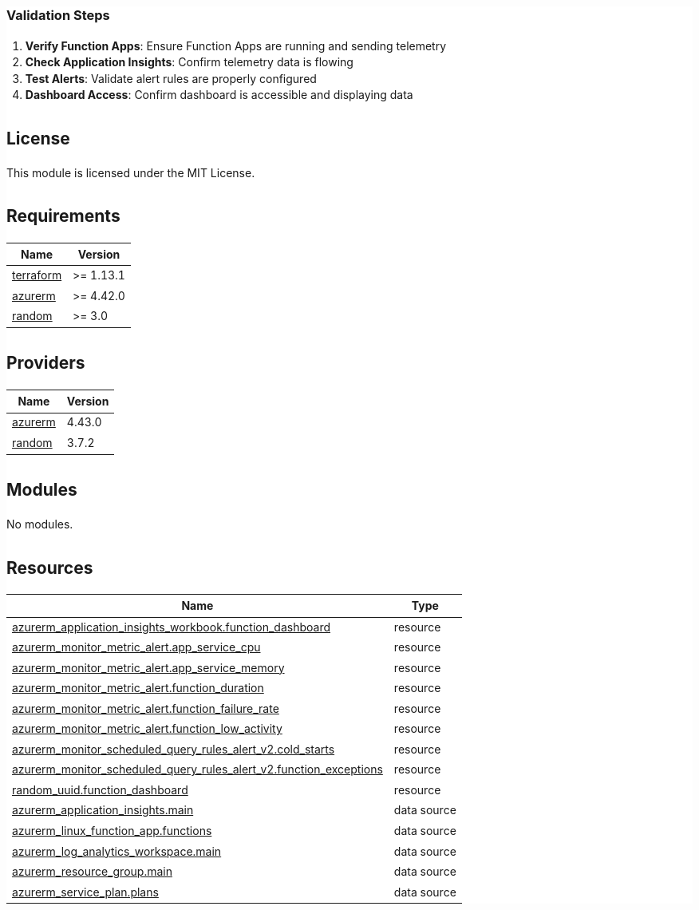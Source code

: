 ### Validation Steps

1. **Verify Function Apps**: Ensure Function Apps are running and sending telemetry
2. **Check Application Insights**: Confirm telemetry data is flowing
3. **Test Alerts**: Validate alert rules are properly configured
4. **Dashboard Access**: Confirm dashboard is accessible and displaying data

## License

This module is licensed under the MIT License.


## Requirements

| Name | Version |
|------|---------|
| <a name="requirement_terraform"></a> [terraform](#requirement\_terraform) | >= 1.13.1 |
| <a name="requirement_azurerm"></a> [azurerm](#requirement\_azurerm) | >= 4.42.0 |
| <a name="requirement_random"></a> [random](#requirement\_random) | >= 3.0 |

## Providers

| Name | Version |
|------|---------|
| <a name="provider_azurerm"></a> [azurerm](#provider\_azurerm) | 4.43.0 |
| <a name="provider_random"></a> [random](#provider\_random) | 3.7.2 |

## Modules

No modules.

## Resources

| Name | Type |
|------|------|
| [azurerm_application_insights_workbook.function_dashboard](https://registry.terraform.io/providers/hashicorp/azurerm/latest/docs/resources/application_insights_workbook) | resource |
| [azurerm_monitor_metric_alert.app_service_cpu](https://registry.terraform.io/providers/hashicorp/azurerm/latest/docs/resources/monitor_metric_alert) | resource |
| [azurerm_monitor_metric_alert.app_service_memory](https://registry.terraform.io/providers/hashicorp/azurerm/latest/docs/resources/monitor_metric_alert) | resource |
| [azurerm_monitor_metric_alert.function_duration](https://registry.terraform.io/providers/hashicorp/azurerm/latest/docs/resources/monitor_metric_alert) | resource |
| [azurerm_monitor_metric_alert.function_failure_rate](https://registry.terraform.io/providers/hashicorp/azurerm/latest/docs/resources/monitor_metric_alert) | resource |
| [azurerm_monitor_metric_alert.function_low_activity](https://registry.terraform.io/providers/hashicorp/azurerm/latest/docs/resources/monitor_metric_alert) | resource |
| [azurerm_monitor_scheduled_query_rules_alert_v2.cold_starts](https://registry.terraform.io/providers/hashicorp/azurerm/latest/docs/resources/monitor_scheduled_query_rules_alert_v2) | resource |
| [azurerm_monitor_scheduled_query_rules_alert_v2.function_exceptions](https://registry.terraform.io/providers/hashicorp/azurerm/latest/docs/resources/monitor_scheduled_query_rules_alert_v2) | resource |
| [random_uuid.function_dashboard](https://registry.terraform.io/providers/hashicorp/random/latest/docs/resources/uuid) | resource |
| [azurerm_application_insights.main](https://registry.terraform.io/providers/hashicorp/azurerm/latest/docs/data-sources/application_insights) | data source |
| [azurerm_linux_function_app.functions](https://registry.terraform.io/providers/hashicorp/azurerm/latest/docs/data-sources/linux_function_app) | data source |
| [azurerm_log_analytics_workspace.main](https://registry.terraform.io/providers/hashicorp/azurerm/latest/docs/data-sources/log_analytics_workspace) | data source |
| [azurerm_resource_group.main](https://registry.terraform.io/providers/hashicorp/azurerm/latest/docs/data-sources/resource_group) | data source |
| [azurerm_service_plan.plans](https://registry.terraform.io/providers/hashicorp/azurerm/latest/docs/data-sources/service_plan) | data source |
